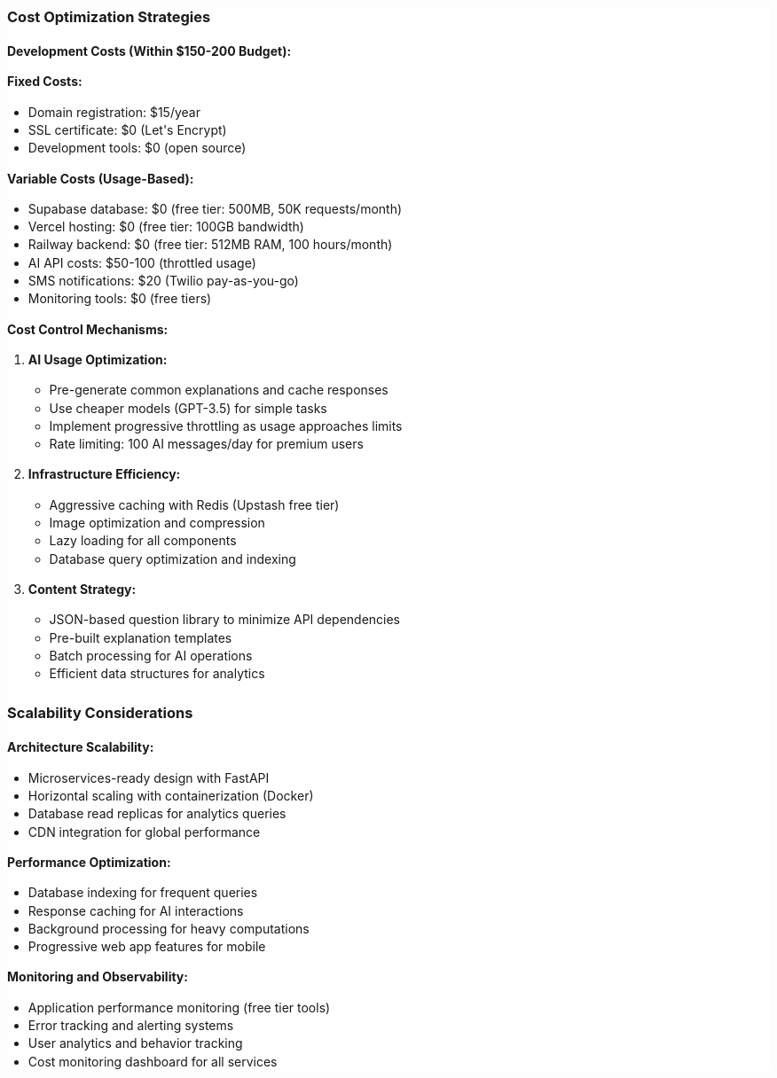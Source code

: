### Cost Optimization Strategies

**Development Costs (Within $150-200 Budget):**

**Fixed Costs:**
- Domain registration: $15/year
- SSL certificate: $0 (Let's Encrypt)
- Development tools: $0 (open source)

**Variable Costs (Usage-Based):**
- Supabase database: $0 (free tier: 500MB, 50K requests/month)
- Vercel hosting: $0 (free tier: 100GB bandwidth)
- Railway backend: $0 (free tier: 512MB RAM, 100 hours/month)
- AI API costs: $50-100 (throttled usage)
- SMS notifications: $20 (Twilio pay-as-you-go)
- Monitoring tools: $0 (free tiers)

**Cost Control Mechanisms:**

1. **AI Usage Optimization:**
   - Pre-generate common explanations and cache responses
   - Use cheaper models (GPT-3.5) for simple tasks
   - Implement progressive throttling as usage approaches limits
   - Rate limiting: 100 AI messages/day for premium users

2. **Infrastructure Efficiency:**
   - Aggressive caching with Redis (Upstash free tier)
   - Image optimization and compression
   - Lazy loading for all components
   - Database query optimization and indexing

3. **Content Strategy:**
   - JSON-based question library to minimize API dependencies
   - Pre-built explanation templates
   - Batch processing for AI operations
   - Efficient data structures for analytics

### Scalability Considerations

**Architecture Scalability:**
- Microservices-ready design with FastAPI
- Horizontal scaling with containerization (Docker)
- Database read replicas for analytics queries
- CDN integration for global performance

**Performance Optimization:**
- Database indexing for frequent queries
- Response caching for AI interactions
- Background processing for heavy computations
- Progressive web app features for mobile

**Monitoring and Observability:**
- Application performance monitoring (free tier tools)
- Error tracking and alerting systems
- User analytics and behavior tracking
- Cost monitoring dashboard for all services
